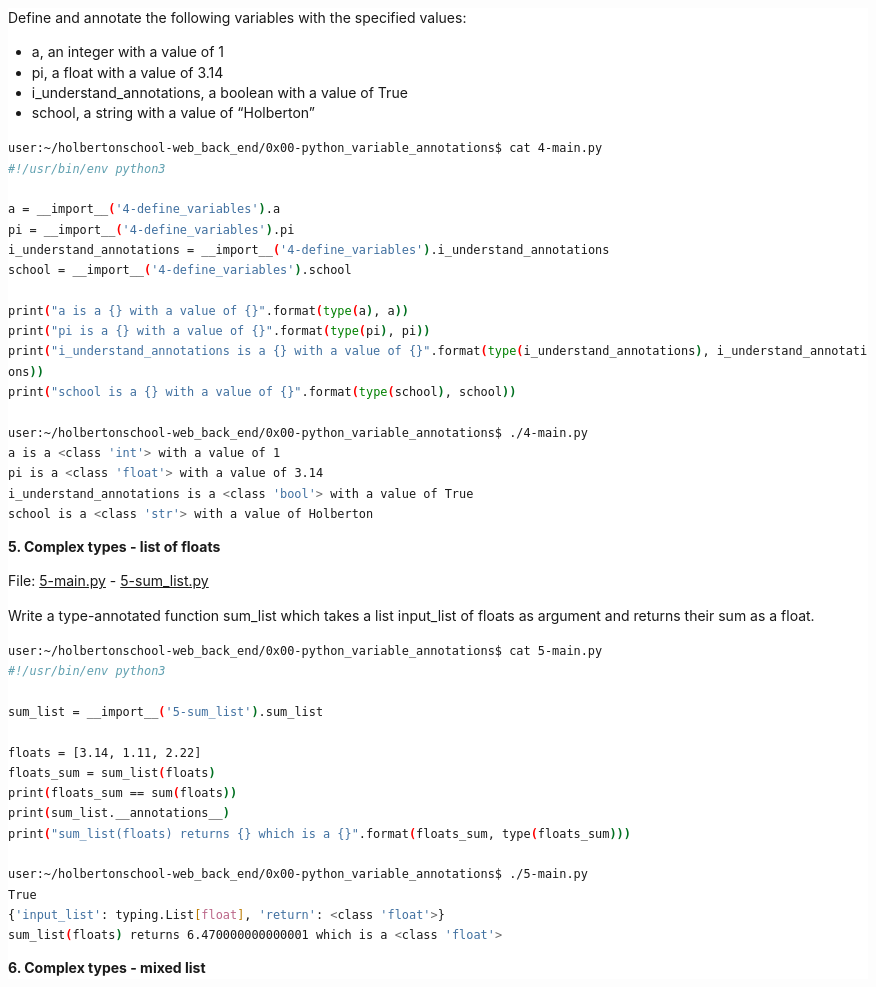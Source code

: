 Define and annotate the following variables with the specified values:

- a, an integer with a value of 1
- pi, a float with a value of 3.14
- i_understand_annotations, a boolean with a value of True
- school, a string with a value of “Holberton”

```sh
user:~/holbertonschool-web_back_end/0x00-python_variable_annotations$ cat 4-main.py
#!/usr/bin/env python3

a = __import__('4-define_variables').a
pi = __import__('4-define_variables').pi
i_understand_annotations = __import__('4-define_variables').i_understand_annotations
school = __import__('4-define_variables').school

print("a is a {} with a value of {}".format(type(a), a))
print("pi is a {} with a value of {}".format(type(pi), pi))
print("i_understand_annotations is a {} with a value of {}".format(type(i_understand_annotations), i_understand_annotations))
print("school is a {} with a value of {}".format(type(school), school))

user:~/holbertonschool-web_back_end/0x00-python_variable_annotations$ ./4-main.py
a is a <class 'int'> with a value of 1
pi is a <class 'float'> with a value of 3.14
i_understand_annotations is a <class 'bool'> with a value of True
school is a <class 'str'> with a value of Holberton
```

**5. Complex types - list of floats**

File: [5-main.py](5-main.py/) - [5-sum_list.py](5-sum_list.py/)

Write a type-annotated function sum_list which takes a list input_list of floats as argument and returns their sum as a float.

```sh
user:~/holbertonschool-web_back_end/0x00-python_variable_annotations$ cat 5-main.py
#!/usr/bin/env python3

sum_list = __import__('5-sum_list').sum_list

floats = [3.14, 1.11, 2.22]
floats_sum = sum_list(floats)
print(floats_sum == sum(floats))
print(sum_list.__annotations__)
print("sum_list(floats) returns {} which is a {}".format(floats_sum, type(floats_sum)))

user:~/holbertonschool-web_back_end/0x00-python_variable_annotations$ ./5-main.py
True
{'input_list': typing.List[float], 'return': <class 'float'>}
sum_list(floats) returns 6.470000000000001 which is a <class 'float'>
```

**6. Complex types - mixed list**
